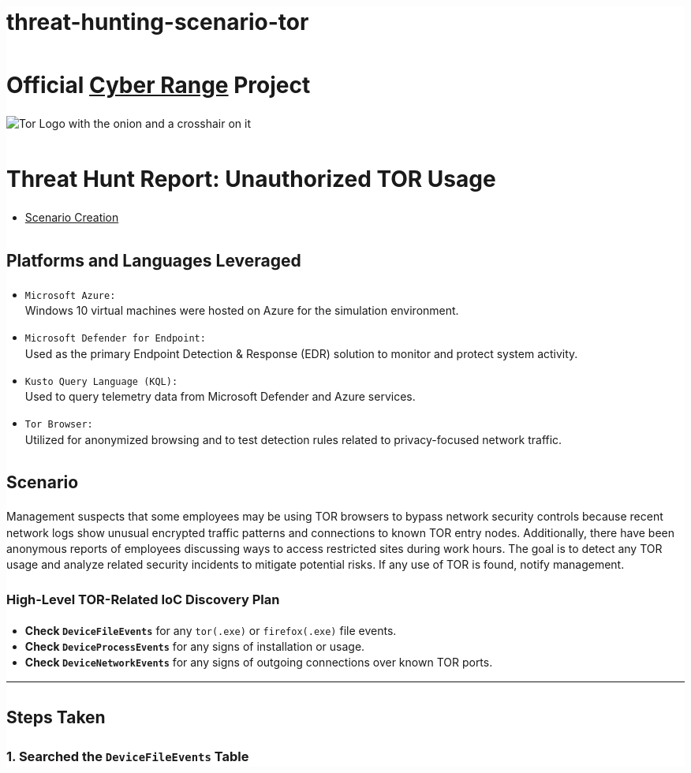 # threat-hunting-scenario-tor

# Official [Cyber Range](http://joshmadakor.tech/cyber-range) Project

<img width="400" src="https://github.com/user-attachments/assets/44bac428-01bb-4fe9-9d85-96cba7698bee" alt="Tor Logo with the onion and a crosshair on it"/>


# Threat Hunt Report: Unauthorized TOR Usage
- [Scenario Creation](https://github.com/duvbarrett/threat-hunting-scenario-tor/blob/main/threat-hunting-scenario-tor-event-creation.md)


## Platforms and Languages Leveraged
- `Microsoft Azure:`</br>
Windows 10 virtual machines were hosted on Azure for the simulation environment.

- `Microsoft Defender for Endpoint:`</br>
Used as the primary Endpoint Detection & Response (EDR) solution to monitor and protect system activity.

- `Kusto Query Language (KQL):`</br>
Used to query telemetry data from Microsoft Defender and Azure services.

- `Tor Browser:`</br>
Utilized for anonymized browsing and to test detection rules related to privacy-focused network traffic.

##  Scenario

Management suspects that some employees may be using TOR browsers to bypass network security controls because recent network logs show unusual encrypted traffic patterns and connections to known TOR entry nodes. Additionally, there have been anonymous reports of employees discussing ways to access restricted sites during work hours. The goal is to detect any TOR usage and analyze related security incidents to mitigate potential risks. If any use of TOR is found, notify management.

### High-Level TOR-Related IoC Discovery Plan

- **Check `DeviceFileEvents`** for any `tor(.exe)` or `firefox(.exe)` file events.
- **Check `DeviceProcessEvents`** for any signs of installation or usage.
- **Check `DeviceNetworkEvents`** for any signs of outgoing connections over known TOR ports.

---

## Steps Taken

### 1. Searched the `DeviceFileEvents` Table

